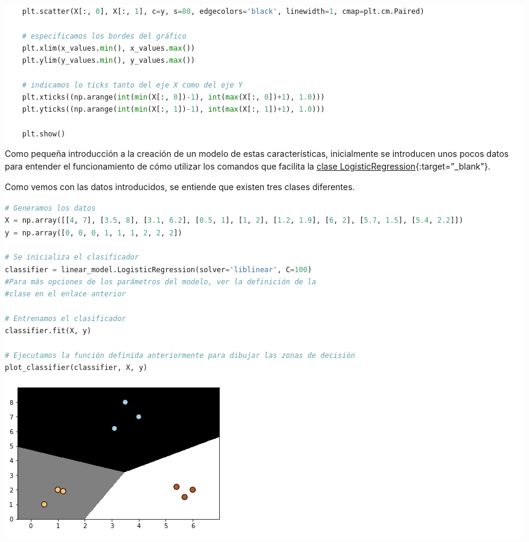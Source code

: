 ```python
    plt.scatter(X[:, 0], X[:, 1], c=y, s=80, edgecolors='black', linewidth=1, cmap=plt.cm.Paired)

    # especificamos los bordes del gráfico
    plt.xlim(x_values.min(), x_values.max())
    plt.ylim(y_values.min(), y_values.max())

    # indicamos lo ticks tanto del eje X como del eje Y 
    plt.xticks((np.arange(int(min(X[:, 0])-1), int(max(X[:, 0])+1), 1.0)))
    plt.yticks((np.arange(int(min(X[:, 1])-1), int(max(X[:, 1])+1), 1.0)))

    plt.show()
```

Como pequeña introducción a la creación de un modelo de estas características, inicialmente se introducen unos pocos datos para entender el funcionamiento de cómo utilizar los comandos que facilita la [clase LogisticRegression](http://scikit-learn.org/stable/modules/generated/sklearn.linear_model.LogisticRegression.html){:target="_blank"}. 

Como vemos con las datos introducidos, se entiende que existen tres clases diferentes.


```python
# Generamos los datos
X = np.array([[4, 7], [3.5, 8], [3.1, 6.2], [0.5, 1], [1, 2], [1.2, 1.9], [6, 2], [5.7, 1.5], [5.4, 2.2]])
y = np.array([0, 0, 0, 1, 1, 1, 2, 2, 2])

# Se inicializa el clasificador
classifier = linear_model.LogisticRegression(solver='liblinear', C=100)
#Para más opciones de los parámetros del modelo, ver la definición de la 
#clase en el enlace anterior

# Entrenamos el clasificador
classifier.fit(X, y)

# Ejecutamos la función definida anteriormente para dibujar las zonas de decisión
plot_classifier(classifier, X, y)
```


![png](./img/jupyter/2018-09-10-LogitRegreScikit/output_8_0.png)
